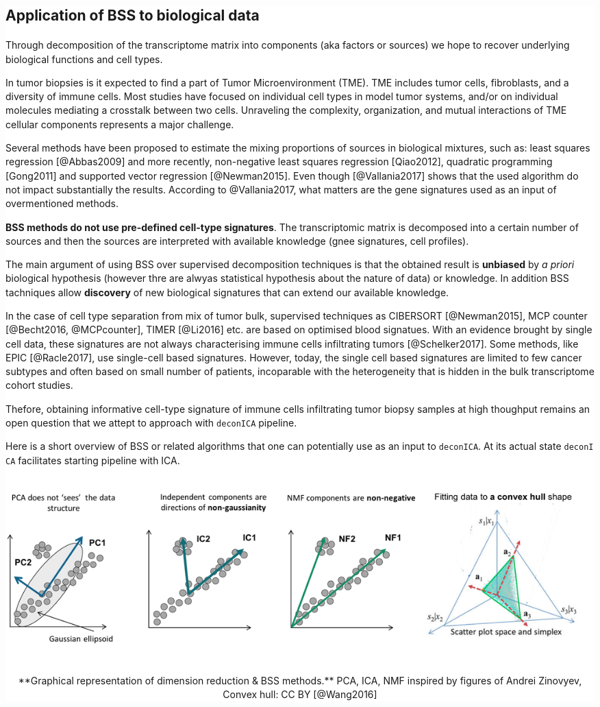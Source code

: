 ## Application of BSS to biological data

Through decomposition of the transcriptome matrix into components (aka factors or sources) we hope to recover underlying biological functions and cell types. 

In tumor biopsies is it expected to find a part of Tumor Microenvironment (TME). TME includes tumor cells, fibroblasts, and a diversity of immune cells. Most studies have
focused on individual cell types in model tumor systems, and/or on individual molecules
mediating a crosstalk between two cells. Unraveling the complexity, organization, and mutual
interactions of TME cellular components represents a major challenge.

Several methods have been proposed to estimate the mixing proportions of sources in biological mixtures, such as: least squares regression [@Abbas2009] and more recently, non-negative least squares regression [Qiao2012], quadratic
programming [Gong2011] and supported vector
regression [@Newman2015]. Even though [@Vallania2017] shows that the used algorithm do not impact substantially the results. According to @Vallania2017, what matters are the gene signatures used as an input of overmentioned methods.

**BSS methods do not use pre-defined cell-type signatures**. The transcriptomic matrix is decomposed into a certain number of sources and then the sources are interpreted with available knowledge (gnee signatures, cell profiles).

The main argument of using BSS over supervised decomposition techniques is that the obtained result is **unbiased** by *a priori* biological hypothesis (however thre are alwyas statistical hypothesis about the nature of data) or knowledge. In addition BSS tachniques allow **discovery** of new biological signatures that can extend our available knowledge.

In the case of cell type separation from mix of tumor bulk, supervised techniques as CIBERSORT [@Newman2015], MCP counter [@Becht2016, @MCPcounter], TIMER [@Li2016] etc. are based on optimised blood signatues. With an evidence brought by single cell data, these signatures are not always characterising immune cells infiltrating tumors [@Schelker2017]. Some methods, like EPIC [@Racle2017], use single-cell based signatures. However, today, the single cell based signatures are limited to few cancer subtypes and often based on small number of patients, incoparable with the heterogeneity that is hidden in the bulk transcriptome cohort studies. 

Thefore, obtaining informative cell-type signature of immune cells infiltrating tumor biopsy samples at high thoughput remains an open question that we attept to approach with `deconICA` pipeline.

Here is a short overview of BSS or related algorithms that one can potentially use as an input to `deconICA`. At its actual state `deconICA` facilitates starting pipeline with ICA. 

<div class="figure" style="text-align: center">
<img src="./figures-ext/methodsBSS.png" alt="**Graphical representation of dimension reduction &amp; BSS methods.** PCA, ICA, NMF inspired by figures of Andrei Zinovyev, Convex hull: CC BY [@Wang2016]" width="976px" height="267.5px" />
<p class="caption">**Graphical representation of dimension reduction & BSS methods.** PCA, ICA, NMF inspired by figures of Andrei Zinovyev, Convex hull: CC BY [@Wang2016]</p>
</div>
